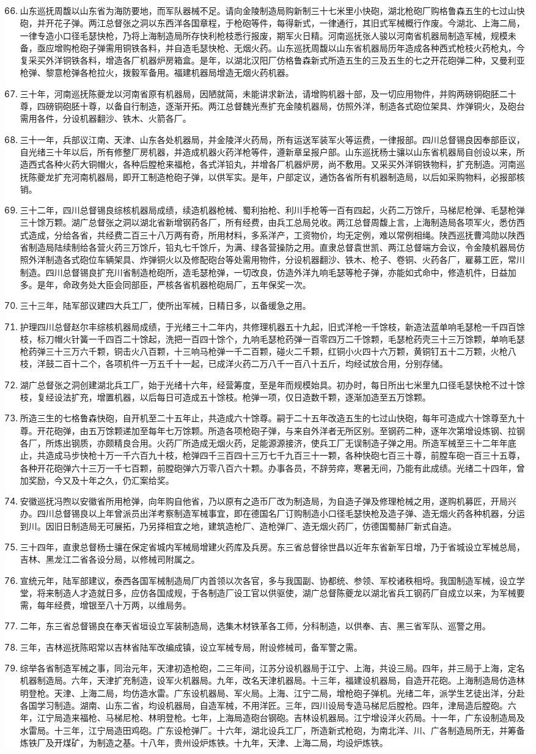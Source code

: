 66. <span id="志一百十五-兵十一-66"></span>
山东巡抚周馥以山东省为海防要地，而军队器械不足。请向金陵制造局购新制三十七米里小快砲，湖北枪砲厂购格鲁森五生的七过山快砲，并开花子弹。两江总督张之洞以东西洋各国章程，于枪砲等件，每得新式，一律通行，其旧式军械概行作废。今湖北、上海二局，一律专造小口径毛瑟快枪，乃将上海制造局所存快利枪枝悉行报废，期军火日精。河南巡抚张人骏以河南省机器局制造军械，规模未备，亟应增购枪砲子弹需用铜铁各料，并自造毛瑟快枪、无烟火药。山东巡抚周馥以山东省机器局历年造成各种西式枪枝火药枪丸，今复采买外洋铜铁各料，增造各厂机器炉房箱盒。是年，以湖北汉阳厂仿格鲁森新式所造五生的三及五生的七之开花砲弹二种，又曼利亚枪弹、黎意枪弹各枪拉火，拨毅军备用。福建机器局增造无烟火药机器。

67. <span id="志一百十五-兵十一-67"></span>
三十年，河南巡抚陈夔龙以河南省原有机器局，因陋就简，未能讲求新法，请增购机器十部，及一切应用物件，并购两磅铜砲胚二十尊，四磅铜砲胚十尊，以备自行制造，逐渐开拓。两江总督魏光焘扩充金陵机器局，仿照外洋，制造各式砲位架具、炸弹铜火，及砲台需用各件，分设机器翻沙、铁木、火箭各厂。

68. <span id="志一百十五-兵十一-68"></span>
三十一年，兵部议江南、天津、山东各处机器局，并金陵洋火药局，所有运送军装军火等运费，一律报部。四川总督锡良因奉部臣议，自光绪三十年以后，所有修整厂房机器，并造成机器火药洋枪等件，遵新章呈报户部。山东巡抚杨士骧以山东省机器局自创设以来，所造西式各种火药大铜帽火，各种后膛枪来福枪，各式洋铅丸，并增各厂机器炉房，尚不敷用。又采买外洋铜铁物料，扩充制造。河南巡抚陈夔龙扩充河南机器局，即开工制造枪砲子弹，以供军实。是年，户部定议，通饬各省所有机器制造局，以后如采购物料，必报部核销。

69. <span id="志一百十五-兵十一-69"></span>
三十二年，四川总督锡良综核机器局成绩，续造机器枪械、蜀利抬枪、利川手枪等一百有四起，火药二万馀斤，马梯尼枪弹、毛瑟枪弹三十馀万颗。湖广总督张之洞以湖北省新增钢药各厂，所有经费，由兵工总局兑收。两江总督周馥上言，上海制造局各项军火，悉仿西式造成，分给各省，共经费二百三十八万两有奇，所用材料，多系洋产，工资物价，均无定例，难以常例相绳。陕西巡抚曹鸿勋以陕西省制造局陆续制给各营火药三万馀斤，铅丸七千馀斤，为满、绿各营操防之用。直隶总督袁世凯、两江总督端方会议，令金陵机器局仿照外洋制造各式砲位车辆架具、炸弹铜火以及修配砲台等处需用物件，分设机器翻沙、铁木、枪子、卷铜、火药各厂，雇募工匠，常川制造。四川总督锡良扩充川省制造枪砲所，造毛瑟枪弹，一切改良，仿造外洋九响毛瑟等枪子弹，亦能如式命中，修造机件，日益加多。是年，命政务处大臣会同部臣，严核各省机器枪砲局厂，五年保奖一次。

70. <span id="志一百十五-兵十一-70"></span>
三十三年，陆军部议建四大兵工厂，使所出军械，日精日多，以备缓急之用。

71. <span id="志一百十五-兵十一-71"></span>
护理四川总督赵尔丰综核机器局成绩，于光绪三十二年内，共修理机器五十九起，旧式洋枪一千馀枝，新造法蓝单响毛瑟枪一千四百馀枝，标刀帽火针簧一千四百二十馀起，洗把一百四十馀个，九响毛瑟枪药弹一百零四万二千馀颗，毛瑟枪药壳三十三万馀颗，单响毛瑟枪药弹三十三万六千颗，铜击火八百颗，十三响马枪弹一千二百颗，碰火二千颗，红铜小火四十六万颗，黄铜钉五十二万颗，火枪八枝，洋鼓二百十二个，各项机件一万五千十一起，已成洋火药二万八千一百八十五斤，均经试放合用，分别存储。

72. <span id="志一百十五-兵十一-72"></span>
湖广总督张之洞创建湖北兵工厂，始于光绪十六年，经营筹度，至是年而规模始具。初办时，每日所出七米里九口径毛瑟快枪不过十馀枝，复经设法扩充，增置机器，以后每日可造成五十馀枝。枪弹一项，仅日造数千颗，逐渐加造至五万馀颗。

73. <span id="志一百十五-兵十一-73"></span>
所造三生的七格鲁森快砲，自开机至二十五年止，共造成六十馀尊。嗣于二十五年改造五生的七过山快砲，每年可造成六十馀尊至九十尊。开花砲弹，由五万馀颗递加至每年七万馀颗。所造各项枪砲子弹，与来自外洋者无所区别。至钢药二种，逐年次第增设炼钢、拉钢各厂，所炼出钢质，亦颇精良合用。火药厂所造成无烟火药，足能源源接济，使兵工厂无误制造子弹之用。所造军械至三十二年年底止，共造成马步快枪十万一千六百九十枝，枪弹四千三百四十三万七千九百三十一颗，各种快砲七百三十尊，前膛车砲一百三十五尊，各种开花砲弹六十三万一千七百颗，前膛砲弹六万零八百六十颗。办事各员，不辞劳瘁，寒暑无间，乃能有此成绩。光绪二十四年，曾加奖励，今又及十年之久，仍汇案给奖。

74. <span id="志一百十五-兵十一-74"></span>
安徽巡抚冯煦以安徽省所用枪弹，向年购自他省，乃以原有之造币厂改为制造局，为自造子弹及修理枪械之用，遂购机募匠，开局兴办。四川总督锡良以上年曾派员出洋考察制造军械事宜，即在德国名厂订购制造小口径毛瑟快枪及造子弹、造无烟火药各种机器，分运到川。因旧日制造局无可展拓，乃另择相宜之地，建筑造枪厂、造枪弹厂、造无烟火药厂，仿德国蜀赫厂新式自造。

75. <span id="志一百十五-兵十一-75"></span>
三十四年，直隶总督杨士骧在保定省城内军械局增建火药库及兵房。东三省总督徐世昌以近年东省新军日增，乃于省城设立军械总局，吉林、黑龙江二省各设分局，以修械司附属之。

76. <span id="志一百十五-兵十一-76"></span>
宣统元年，陆军部建议，泰西各国军械制造局厂内首领以次各官，多与我国副、协都统、参领、军校诸秩相埒。我国制造军械，设立学堂，将来制造人才造就日多，应仿各国成规，于各制造厂设工官以供驱使，湖广总督陈夔龙以湖北省兵工钢药厂自成立以来，为军械要需，每年经费，增银至八十万两，以维局务。

77. <span id="志一百十五-兵十一-77"></span>
二年，东三省总督锡良在奉天省垣设立军装制造局，选集木材铁革各工师，分科制造，以供奉、吉、黑三省军队、巡警之用。

78. <span id="志一百十五-兵十一-78"></span>
三年，吉林巡抚陈昭常以吉林省陆军改编成镇，设立军械专局，附设修械司，备军警之需。

79. <span id="志一百十五-兵十一-79"></span>
综举各省制造军械之事，同治元年，天津初造枪砲，二三年间，江苏分设机器局于江宁、上海，共设三局。四年，并三局于上海，定名机器制造局。六年，天津扩充制造，设军火机器局。九年，改名天津机器局。十三年，福建设机器局，自造开花砲。上海制造局仿造林明登枪。天津、上海二局，均仿造水雷。广东设机器局、军火局。上海、江宁二局，增枪砲子弹机。光绪二年，派学生艺徒出洋，分赴各国学习制造。湖南、山东二省，均设机器局，自造军械，不用洋匠。三年，四川设局专造马梯尼后膛枪。四年，津局造后膛砲。六年，江宁局造来福枪、马梯尼枪、林明登枪。七年，上海局造砲台钢砲。吉林设机器局。江宁增设洋火药局。十一年，广东设制造局及水雷局。十三年，江宁局造田鸡砲。广东设枪弹厂。十六年，湖北设兵工厂，所造新式枪砲，为南北洋、川、广各制造局所无，并筹备炼铁厂及开煤矿，为制造之基。十八年，贵州设炉炼铁。十九年，天津、上海二局，均设炉炼铁。

